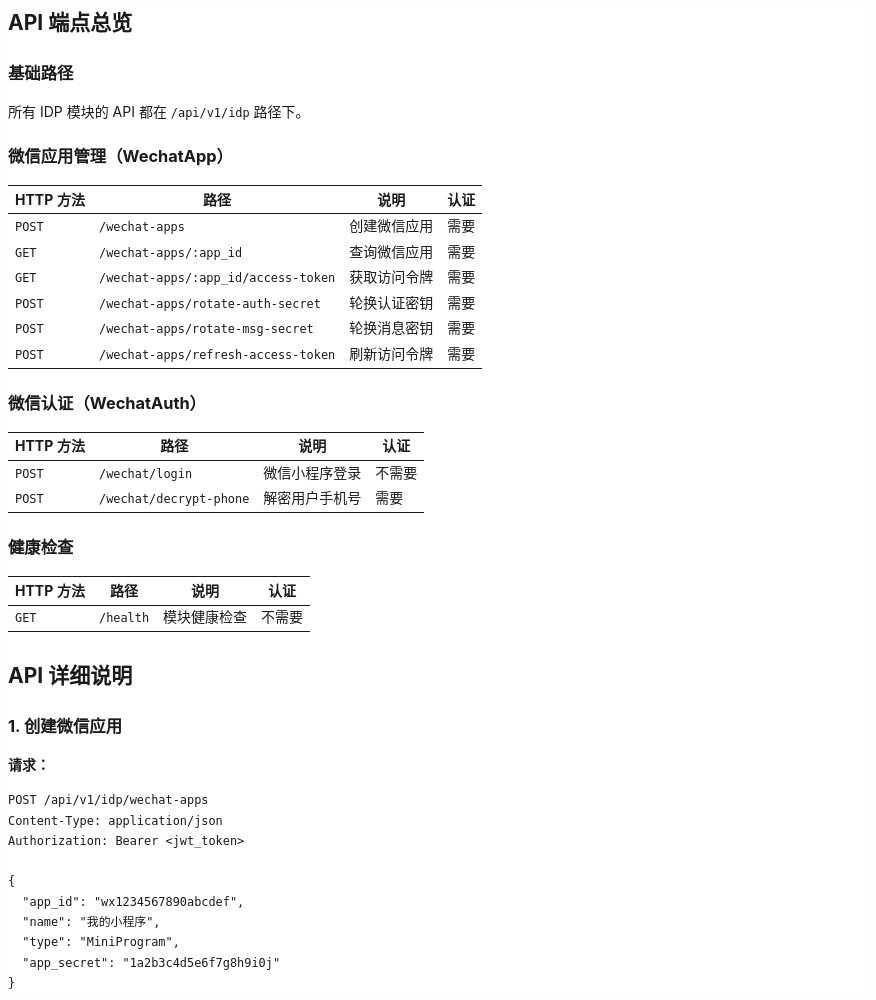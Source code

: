 ## API 端点总览

### 基础路径

所有 IDP 模块的 API 都在 `/api/v1/idp` 路径下。

### 微信应用管理（WechatApp）

| HTTP 方法 | 路径 | 说明 | 认证 |
|----------|------|------|------|
| `POST` | `/wechat-apps` | 创建微信应用 | 需要 |
| `GET` | `/wechat-apps/:app_id` | 查询微信应用 | 需要 |
| `GET` | `/wechat-apps/:app_id/access-token` | 获取访问令牌 | 需要 |
| `POST` | `/wechat-apps/rotate-auth-secret` | 轮换认证密钥 | 需要 |
| `POST` | `/wechat-apps/rotate-msg-secret` | 轮换消息密钥 | 需要 |
| `POST` | `/wechat-apps/refresh-access-token` | 刷新访问令牌 | 需要 |

### 微信认证（WechatAuth）

| HTTP 方法 | 路径 | 说明 | 认证 |
|----------|------|------|------|
| `POST` | `/wechat/login` | 微信小程序登录 | 不需要 |
| `POST` | `/wechat/decrypt-phone` | 解密用户手机号 | 需要 |

### 健康检查

| HTTP 方法 | 路径 | 说明 | 认证 |
|----------|------|------|------|
| `GET` | `/health` | 模块健康检查 | 不需要 |

## API 详细说明

### 1. 创建微信应用

**请求：**

```http
POST /api/v1/idp/wechat-apps
Content-Type: application/json
Authorization: Bearer <jwt_token>

{
  "app_id": "wx1234567890abcdef",
  "name": "我的小程序",
  "type": "MiniProgram",
  "app_secret": "1a2b3c4d5e6f7g8h9i0j"
}
```

